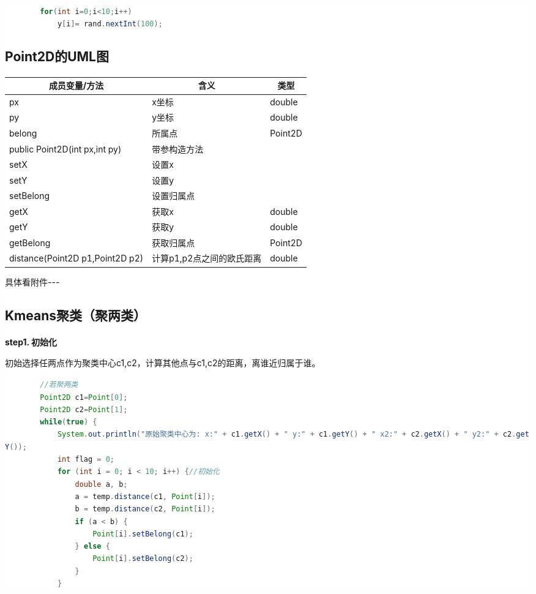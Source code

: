 ```java
        for(int i=0;i<10;i++)
            y[i]= rand.nextInt(100);
```

## Point2D的UML图

| 成员变量/方法                   | 含义                      | 类型    |
| ------------------------------- | ------------------------- | ------- |
| px                              | x坐标                     | double  |
| py                              | y坐标                     | double  |
| belong                          | 所属点                    | Point2D |
| public Point2D(int px,int py)   | 带参构造方法              |         |
| setX                            | 设置x                     |         |
| setY                            | 设置y                     |         |
| setBelong                       | 设置归属点                |         |
| getX                            | 获取x                     | double  |
| getY                            | 获取y                     | double  |
| getBelong                       | 获取归属点                | Point2D |
| distance(Point2D p1,Point2D p2) | 计算p1,p2点之间的欧氏距离 | double  |

具体看附件---

## Kmeans聚类（聚两类）

**step1. 初始化**

初始选择任两点作为聚类中心c1,c2，计算其他点与c1,c2的距离，离谁近归属于谁。

```java
        //若聚两类
        Point2D c1=Point[0];
        Point2D c2=Point[1];
        while(true) {
            System.out.println("原始聚类中心为: x:" + c1.getX() + " y:" + c1.getY() + " x2:" + c2.getX() + " y2:" + c2.getY());
            int flag = 0;
            for (int i = 0; i < 10; i++) {//初始化
                double a, b;
                a = temp.distance(c1, Point[i]);
                b = temp.distance(c2, Point[i]);
                if (a < b) {
                    Point[i].setBelong(c1);
                } else {
                    Point[i].setBelong(c2);
                }
            }
```
